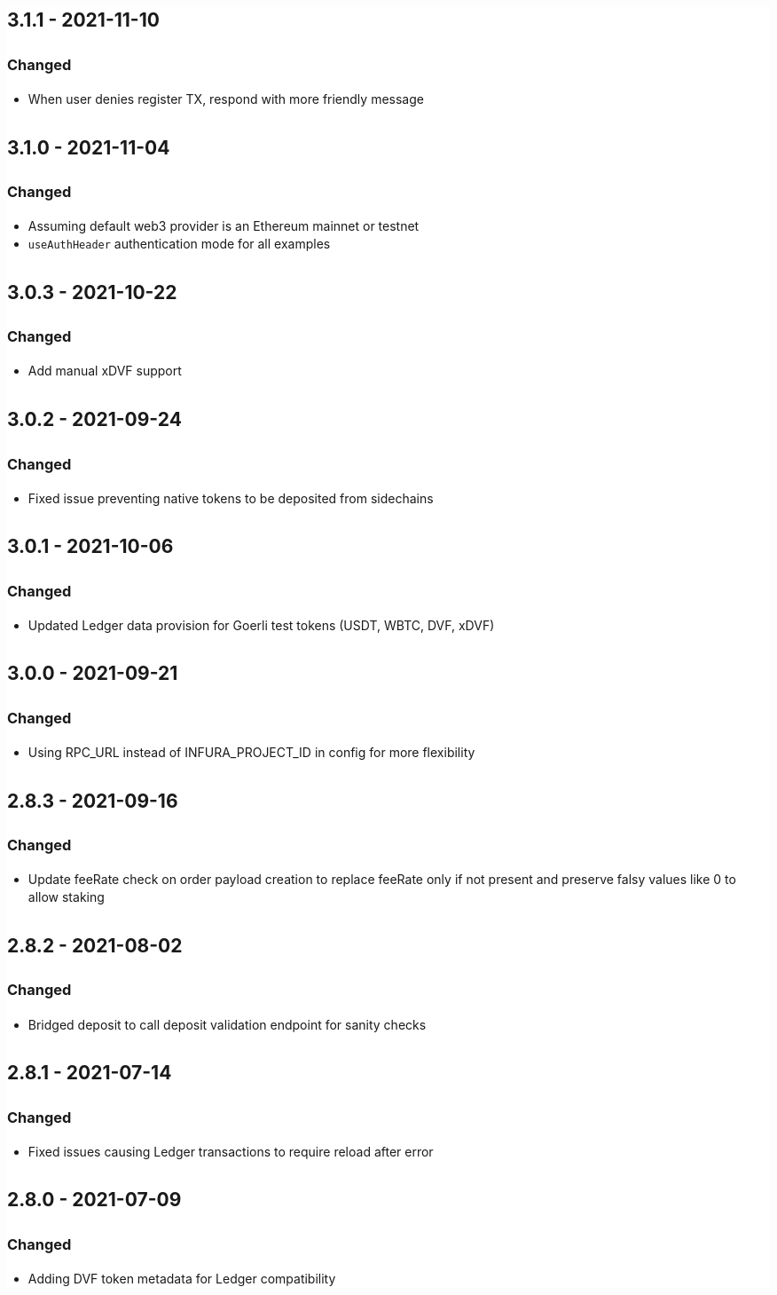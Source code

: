 ## 3.1.1 - 2021-11-10
### Changed
- When user denies register TX, respond with more friendly message

## 3.1.0 - 2021-11-04
### Changed
- Assuming default web3 provider is an Ethereum mainnet or testnet
- `useAuthHeader` authentication mode for all examples

## 3.0.3 - 2021-10-22
### Changed
- Add manual xDVF support

## 3.0.2 - 2021-09-24
### Changed
- Fixed issue preventing native tokens to be deposited from sidechains

## 3.0.1 - 2021-10-06
### Changed
- Updated Ledger data provision for Goerli test tokens (USDT, WBTC, DVF, xDVF)

## 3.0.0 - 2021-09-21
### Changed
- Using RPC_URL instead of INFURA_PROJECT_ID in config for more flexibility

## 2.8.3 - 2021-09-16
### Changed
- Update feeRate check on order payload creation to replace feeRate only if not present and preserve falsy values like 0 to allow staking

## 2.8.2 - 2021-08-02
### Changed
- Bridged deposit to call deposit validation endpoint for sanity checks

## 2.8.1 - 2021-07-14
### Changed
- Fixed issues causing Ledger transactions to require reload after error

## 2.8.0 - 2021-07-09
### Changed
- Adding DVF token metadata for Ledger compatibility
